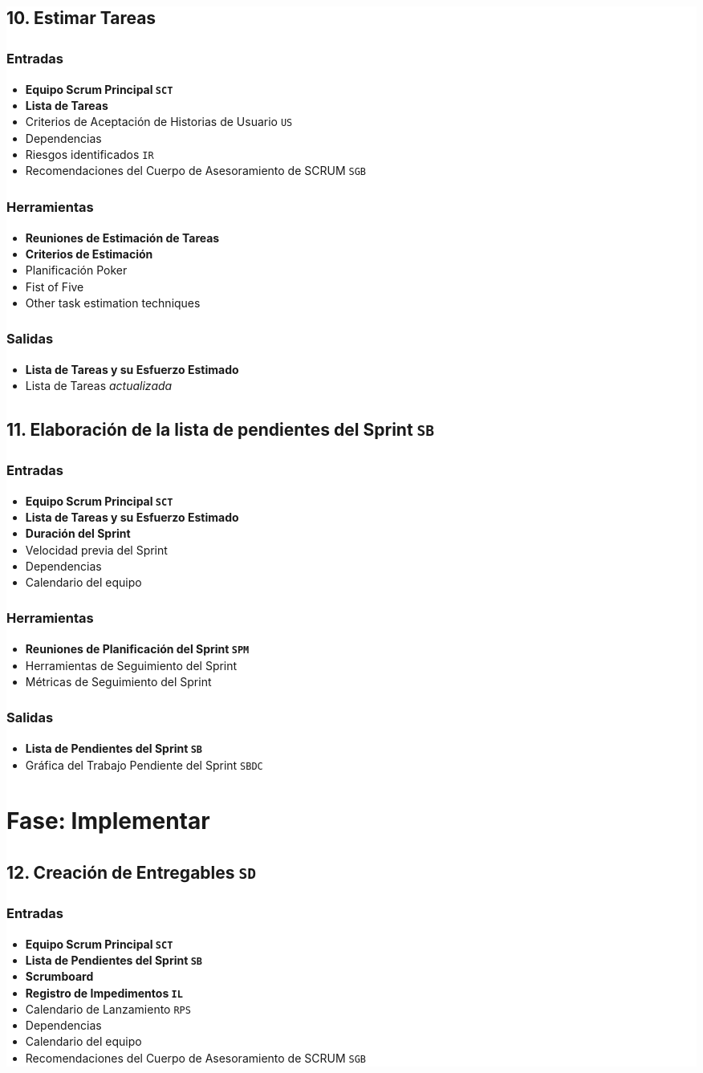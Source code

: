 ## 10. Estimar Tareas

### Entradas
* __Equipo Scrum Principal `SCT`__
* __Lista de Tareas__
* Criterios de Aceptación de Historias de Usuario `US`
* Dependencias
* Riesgos identificados `IR`
* Recomendaciones del Cuerpo de Asesoramiento de SCRUM `SGB`

### Herramientas
* __Reuniones de Estimación de Tareas__
* __Criterios de Estimación__
* Planificación Poker
* Fist of Five
* Other task estimation techniques

### Salidas
* __Lista de Tareas y su Esfuerzo Estimado__
* Lista de Tareas _actualizada_

## 11. Elaboración de la lista de pendientes del Sprint `SB`

### Entradas
* __Equipo Scrum Principal `SCT`__
* __Lista de Tareas y su Esfuerzo Estimado__
* __Duración del Sprint__
* Velocidad previa del Sprint
* Dependencias
* Calendario del equipo

### Herramientas
* __Reuniones de Planificación del Sprint `SPM`__
* Herramientas de Seguimiento del Sprint
* Métricas de Seguimiento del Sprint

### Salidas
* __Lista de Pendientes del Sprint `SB`__
* Gráfica del Trabajo Pendiente del Sprint `SBDC`

# Fase: Implementar

## 12. Creación de Entregables `SD`

### Entradas
* __Equipo Scrum Principal `SCT`__
* __Lista de Pendientes del Sprint `SB`__
* __Scrumboard__
* __Registro de Impedimentos `IL`__
* Calendario de Lanzamiento `RPS`
* Dependencias
* Calendario del equipo
* Recomendaciones del Cuerpo de Asesoramiento de SCRUM `SGB`
